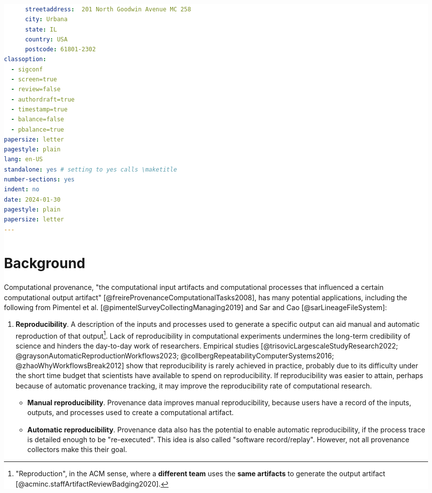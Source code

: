 ```yaml
      streetaddress:  201 North Goodwin Avenue MC 258
      city: Urbana
      state: IL
      country: USA
      postcode: 61801-2302
classoption:
  - sigconf
  - screen=true
  - review=false
  - authordraft=true
  - timestamp=true
  - balance=false
  - pbalance=true
papersize: letter
pagestyle: plain
lang: en-US
standalone: yes # setting to yes calls \maketitle
number-sections: yes
indent: no
date: 2024-01-30
pagestyle: plain
papersize: letter
---
```


# Background

Computational provenance, "the computational input artifacts and computational processes that influenced a certain computational output artifact" [@freireProvenanceComputationalTasks2008], has many potential applications, including the following from Pimentel et al. [@pimentelSurveyCollectingManaging2019] and Sar and Cao [@sarLineageFileSystem]:

1. **Reproducibility**.
   A description of the inputs and processes used to generate a specific output can aid manual and automatic reproduction of that output[^acm-defns].
   Lack of reproducibility in computational experiments undermines the long-term credibility of science and hinders the day-to-day work of researchers.
   Empirical studies [@trisovicLargescaleStudyResearch2022; @graysonAutomaticReproductionWorkflows2023; @collbergRepeatabilityComputerSystems2016; @zhaoWhyWorkflowsBreak2012] show that reproducibility is rarely achieved in practice, probably due to its difficulty under the short time budget that scientists have available to spend on reproducibility.
   If reproducibility was easier to attain, perhaps because of automatic provenance tracking, it may improve the reproducibility rate of computational research.

   - **Manual reproducibility**.
     Provenance data improves manual reproducibility, because users have a record of the inputs, outputs, and processes used to create a computational artifact.

   - **Automatic reproducibility**.
     Provenance data also has the potential to enable automatic reproducibility, if the process trace is detailed enough to be "re-executed".
     This idea is also called "software record/replay".
     However, not all provenance collectors make this their goal.


   [^acm-defns]: "Reproduction", in the ACM sense, where a **different team** uses the **same artifacts** to generate the output artifact [@acminc.staffArtifactReviewBadging2020].